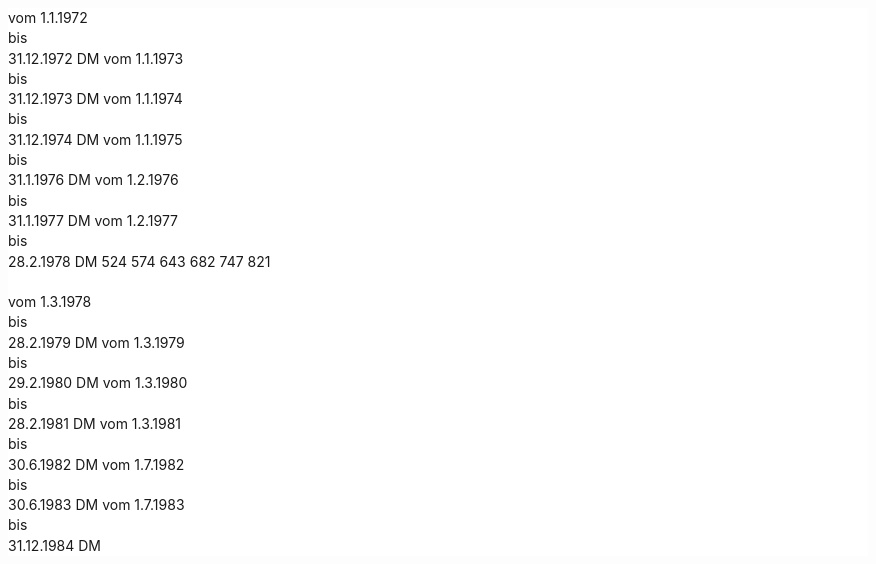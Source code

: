<td></td>
<td></td>
<td></td>
<td></td>
<td></td>
</tr>
<tr class="even">
<td>vom 1.1.1972<br />
bis<br />
31.12.1972 DM</td>
<td>vom 1.1.1973<br />
bis<br />
31.12.1973 DM</td>
<td>vom 1.1.1974<br />
bis<br />
31.12.1974 DM</td>
<td>vom 1.1.1975<br />
bis<br />
31.1.1976 DM</td>
<td>vom 1.2.1976<br />
bis<br />
31.1.1977 DM</td>
<td>vom 1.2.1977<br />
bis<br />
28.2.1978 DM</td>
</tr>
<tr class="odd">
<td>524</td>
<td>574</td>
<td>643</td>
<td>682</td>
<td>747</td>
<td>821</td>
</tr>
<tr class="even">
<td><br />
<br />
</td>
<td></td>
<td></td>
<td></td>
<td></td>
<td></td>
</tr>
<tr class="odd">
<td>vom 1.3.1978<br />
bis<br />
28.2.1979 DM</td>
<td>vom 1.3.1979<br />
bis<br />
29.2.1980 DM</td>
<td>vom 1.3.1980<br />
bis<br />
28.2.1981 DM</td>
<td>vom 1.3.1981<br />
bis<br />
30.6.1982 DM</td>
<td>vom 1.7.1982<br />
bis<br />
30.6.1983 DM</td>
<td>vom 1.7.1983<br />
bis<br />
31.12.1984 DM</td>
</tr>